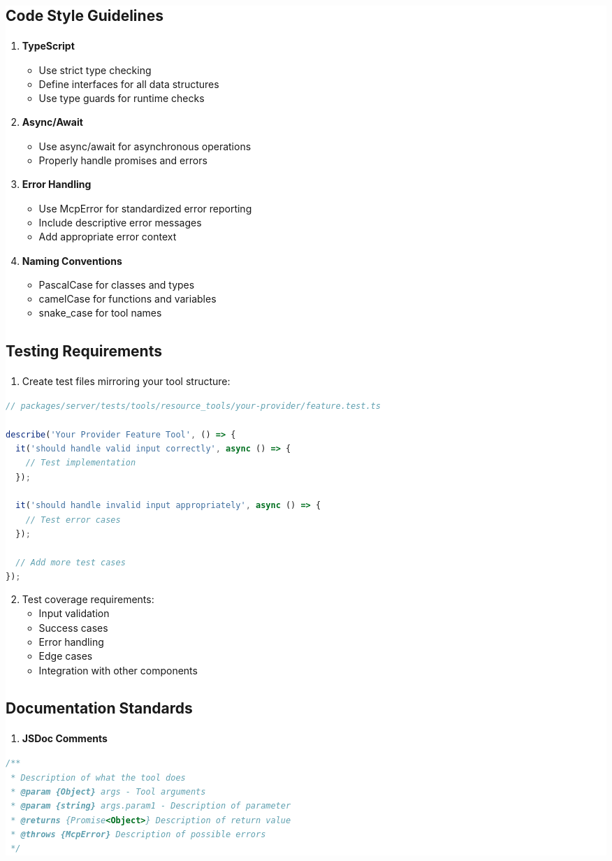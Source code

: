 ## Code Style Guidelines

1. **TypeScript**
   - Use strict type checking
   - Define interfaces for all data structures
   - Use type guards for runtime checks

2. **Async/Await**
   - Use async/await for asynchronous operations
   - Properly handle promises and errors

3. **Error Handling**
   - Use McpError for standardized error reporting
   - Include descriptive error messages
   - Add appropriate error context

4. **Naming Conventions**
   - PascalCase for classes and types
   - camelCase for functions and variables
   - snake_case for tool names

## Testing Requirements

1. Create test files mirroring your tool structure:

```typescript
// packages/server/tests/tools/resource_tools/your-provider/feature.test.ts

describe('Your Provider Feature Tool', () => {
  it('should handle valid input correctly', async () => {
    // Test implementation
  });

  it('should handle invalid input appropriately', async () => {
    // Test error cases
  });

  // Add more test cases
});
```

2. Test coverage requirements:
   - Input validation
   - Success cases
   - Error handling
   - Edge cases
   - Integration with other components

## Documentation Standards

1. **JSDoc Comments**
```typescript
/**
 * Description of what the tool does
 * @param {Object} args - Tool arguments
 * @param {string} args.param1 - Description of parameter
 * @returns {Promise<Object>} Description of return value
 * @throws {McpError} Description of possible errors
 */
```
